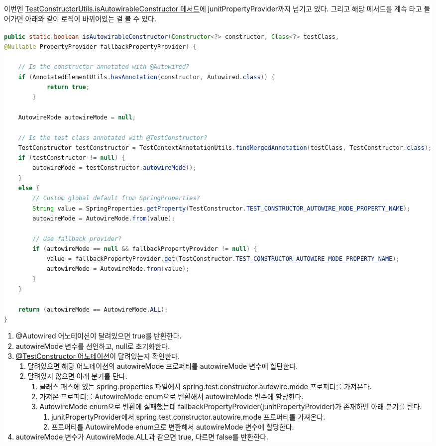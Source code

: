 이번엔 [TestConstructorUtils.isAutowirableConstructor 메서드](https://github.com/spring-projects/spring-framework/blob/65a395ef0e96c5e5ce28526d1fe975daaa566b0d/spring-test/src/main/java/org/springframework/test/context/support/TestConstructorUtils.java#L92)에 junitPropertyProvider까지 넘기고 있다.
그리고 해당 메서드를 계속 타고 들어가면 아래와 같이 로직이 바뀌어있는 걸 볼 수 있다.
```java
public static boolean isAutowirableConstructor(Constructor<?> constructor, Class<?> testClass,
@Nullable PropertyProvider fallbackPropertyProvider) {

    // Is the constructor annotated with @Autowired?
    if (AnnotatedElementUtils.hasAnnotation(constructor, Autowired.class)) {
            return true;
        }

    AutowireMode autowireMode = null;

    // Is the test class annotated with @TestConstructor?
    TestConstructor testConstructor = TestContextAnnotationUtils.findMergedAnnotation(testClass, TestConstructor.class);
    if (testConstructor != null) {
        autowireMode = testConstructor.autowireMode();
    }
    else {
        // Custom global default from SpringProperties?
        String value = SpringProperties.getProperty(TestConstructor.TEST_CONSTRUCTOR_AUTOWIRE_MODE_PROPERTY_NAME);
        autowireMode = AutowireMode.from(value);

        // Use fallback provider?
        if (autowireMode == null && fallbackPropertyProvider != null) {
            value = fallbackPropertyProvider.get(TestConstructor.TEST_CONSTRUCTOR_AUTOWIRE_MODE_PROPERTY_NAME);
            autowireMode = AutowireMode.from(value);
        }
    }

    return (autowireMode == AutowireMode.ALL);
}
```
1. @Autowired 어노테이션이 달려있으면 true를 반환한다.
2. autowireMode 변수를 선언하고, null로 초기화한다.
3. [@TestConstructor 어노테이션](https://github.com/spring-projects/spring-framework/blob/65a395ef0e96c5e5ce28526d1fe975daaa566b0d/spring-test/src/main/java/org/springframework/test/context/TestConstructor.java#L75)이 달려있는지 확인한다.
    1. 달려있으면 해당 어노테이션의 autowireMode 프로퍼티를 autowireMode 변수에 할단한다.
    2. 달려있지 않으면 아래 분기를 탄다.
        1.  클래스 패스에 있는 spring.properties 파일에서 spring.test.constructor.autowire.mode 프로퍼티를 가져온다.
        2. 가져온 프로퍼티를 AutowireMode enum으로 변환해서 autowireMode 변수에 할당한다.
        3. AutowireMode enum으로 변환에 실패했는데 fallbackPropertyProvider(junitPropertyProvider)가 존재하면 아래 분기를 탄다.
            1. junitPropertyProvider에서 spring.test.constructor.autowire.mode 프로퍼티를 가져온다.
            2. 프로퍼티를 AutowireMode enum으로 변환해서 autowireMode 변수에 할당한다.
4. autowireMode 변수가 AutowireMode.ALL과 같으면 true, 다르면 false를 반환한다.
